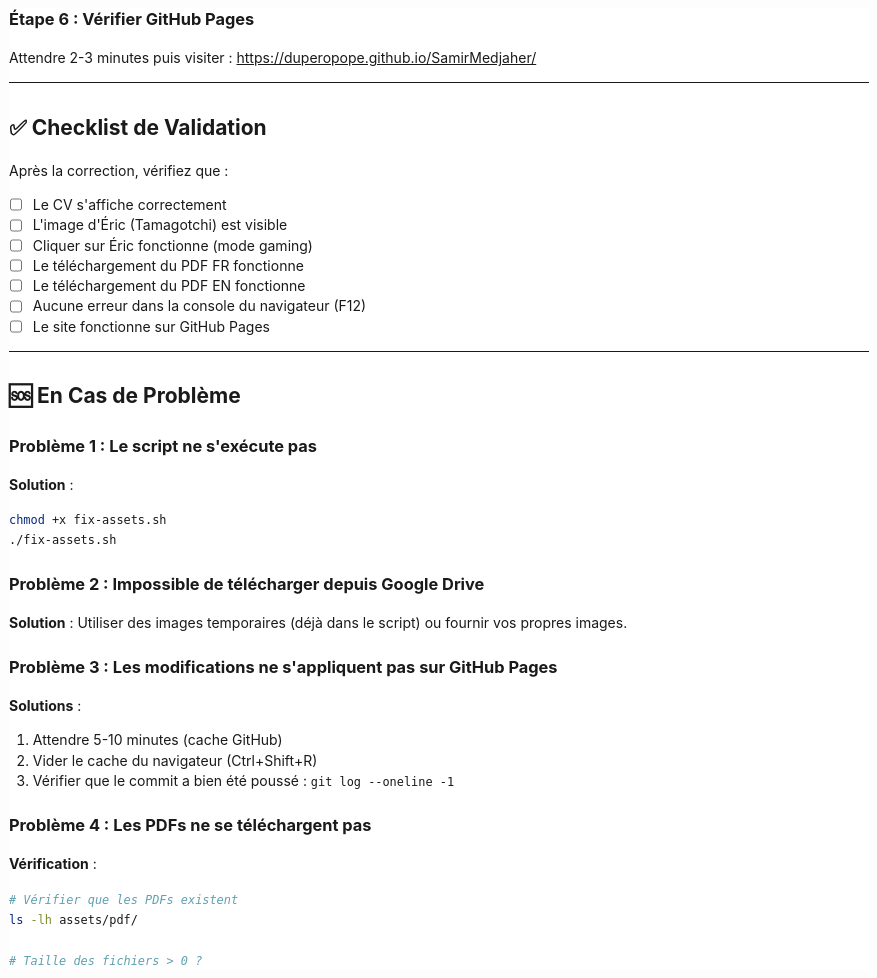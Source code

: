 ### Étape 6 : Vérifier GitHub Pages

Attendre 2-3 minutes puis visiter :
https://duperopope.github.io/SamirMedjaher/

---

## ✅ Checklist de Validation

Après la correction, vérifiez que :

- [ ] Le CV s'affiche correctement
- [ ] L'image d'Éric (Tamagotchi) est visible
- [ ] Cliquer sur Éric fonctionne (mode gaming)
- [ ] Le téléchargement du PDF FR fonctionne
- [ ] Le téléchargement du PDF EN fonctionne
- [ ] Aucune erreur dans la console du navigateur (F12)
- [ ] Le site fonctionne sur GitHub Pages

---

## 🆘 En Cas de Problème

### Problème 1 : Le script ne s'exécute pas

**Solution** :
```bash
chmod +x fix-assets.sh
./fix-assets.sh
```

### Problème 2 : Impossible de télécharger depuis Google Drive

**Solution** :
Utiliser des images temporaires (déjà dans le script) ou fournir vos propres images.

### Problème 3 : Les modifications ne s'appliquent pas sur GitHub Pages

**Solutions** :
1. Attendre 5-10 minutes (cache GitHub)
2. Vider le cache du navigateur (Ctrl+Shift+R)
3. Vérifier que le commit a bien été poussé : `git log --oneline -1`

### Problème 4 : Les PDFs ne se téléchargent pas

**Vérification** :
```bash
# Vérifier que les PDFs existent
ls -lh assets/pdf/

# Taille des fichiers > 0 ?
```
